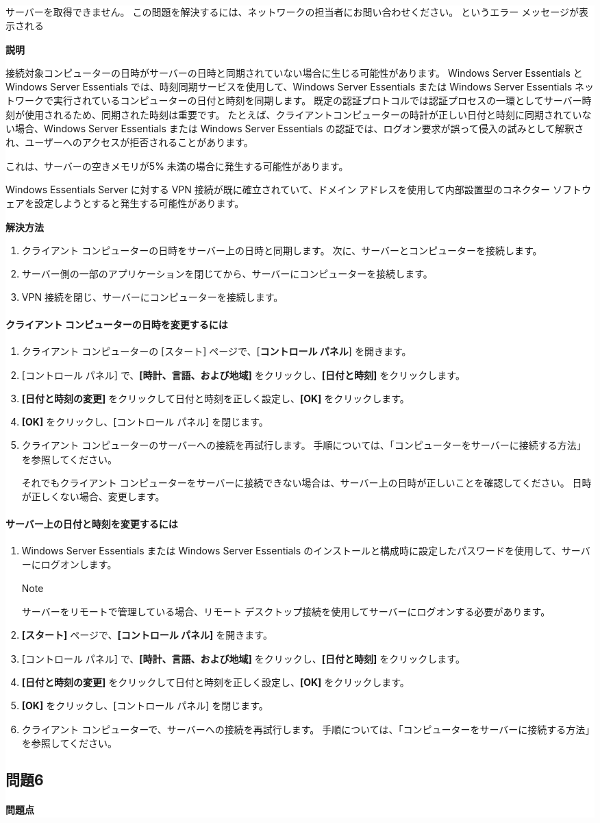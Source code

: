  サーバーを取得できません。 この問題を解決するには、ネットワークの担当者にお問い合わせください。 というエラー メッセージが表示される  
  
 **説明**  
  
 接続対象コンピューターの日時がサーバーの日時と同期されていない場合に生じる可能性があります。  Windows Server Essentials と Windows Server Essentials では、時刻同期サービスを使用して、Windows Server Essentials または Windows Server Essentials ネットワークで実行されているコンピューターの日付と時刻を同期します。 既定の認証プロトコルでは認証プロセスの一環としてサーバー時刻が使用されるため、同期された時刻は重要です。 たとえば、クライアントコンピューターの時計が正しい日付と時刻に同期されていない場合、Windows Server Essentials または Windows Server Essentials の認証では、ログオン要求が誤って侵入の試みとして解釈され、ユーザーへのアクセスが拒否されることがあります。  
  
 これは、サーバーの空きメモリが5% 未満の場合に発生する可能性があります。  
  
 Windows Essentials Server に対する VPN 接続が既に確立されていて、ドメイン アドレスを使用して内部設置型のコネクター ソフトウェアを設定しようとすると発生する可能性があります。  
  
 **解決方法**  
  
1.  クライアント コンピューターの日時をサーバー上の日時と同期します。 次に、サーバーとコンピューターを接続します。  
  
2.  サーバー側の一部のアプリケーションを閉じてから、サーバーにコンピューターを接続します。  
  
3.  VPN 接続を閉じ、サーバーにコンピューターを接続します。  
  
#### <a name="to-change-the-date-and-time-on-the-client-computer"></a>クライアント コンピューターの日時を変更するには  
  
1. クライアント コンピューターの [スタート] ページで、[**コントロール パネル**] を開きます。  
  
2. [コントロール パネル] で、**[時計、言語、および地域]** をクリックし、**[日付と時刻]** をクリックします。  
  
3. **[日付と時刻の変更]** をクリックして日付と時刻を正しく設定し、**[OK]** をクリックします。  
  
4. **[OK]** をクリックし、[コントロール パネル] を閉じます。  
  
5. クライアント コンピューターのサーバーへの接続を再試行します。 手順については、「コンピューターをサーバーに接続する方法」を参照してください。  
  
   それでもクライアント コンピューターをサーバーに接続できない場合は、サーバー上の日時が正しいことを確認してください。 日時が正しくない場合、変更します。  
  
#### <a name="to-change-the-date-and-time-on-the-server"></a>サーバー上の日付と時刻を変更するには  
  
1.  Windows Server Essentials または Windows Server Essentials のインストールと構成時に設定したパスワードを使用して、サーバーにログオンします。  
  
    > [!NOTE]
    >  サーバーをリモートで管理している場合、リモート デスクトップ接続を使用してサーバーにログオンする必要があります。  
  
2.  **[スタート]** ページで、**[コントロール パネル]** を開きます。  
  
3.  [コントロール パネル] で、**[時計、言語、および地域]** をクリックし、**[日付と時刻]** をクリックします。  
  
4.  **[日付と時刻の変更]** をクリックして日付と時刻を正しく設定し、**[OK]** をクリックします。  
  
5.  **[OK]** をクリックし、[コントロール パネル] を閉じます。  
  
6.  クライアント コンピューターで、サーバーへの接続を再試行します。 手順については、「コンピューターをサーバーに接続する方法」を参照してください。  
  
##  <a name="issue-6"></a><a name="BKMK_ServiceStopped"></a>問題6  
 **問題点**  
  